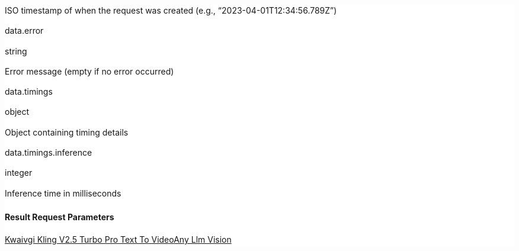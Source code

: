 ISO timestamp of when the request was created (e.g., “2023-04-01T12:34:56.789Z”)

data.error

string

Error message (empty if no error occurred)

data.timings

object

Object containing timing details

data.timings.inference

integer

Inference time in milliseconds

#### Result Request Parameters[](#result-request-parameters)

[Kwaivgi Kling V2.5 Turbo Pro Text To Video](/docs/docs-api/kwaivgi/kwaivgi-kling-v2.5-turbo-pro-text-to-video "Kwaivgi Kling V2.5 Turbo Pro Text To Video")[Any Llm Vision](/docs/docs-api/wavespeed-ai/any-llm-vision "Any Llm Vision")